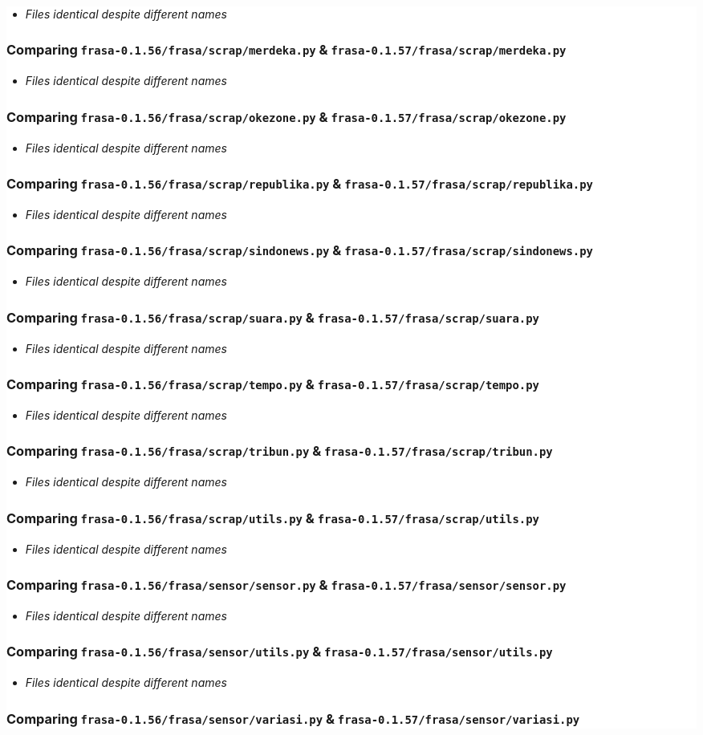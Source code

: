  * *Files identical despite different names*

### Comparing `frasa-0.1.56/frasa/scrap/merdeka.py` & `frasa-0.1.57/frasa/scrap/merdeka.py`

 * *Files identical despite different names*

### Comparing `frasa-0.1.56/frasa/scrap/okezone.py` & `frasa-0.1.57/frasa/scrap/okezone.py`

 * *Files identical despite different names*

### Comparing `frasa-0.1.56/frasa/scrap/republika.py` & `frasa-0.1.57/frasa/scrap/republika.py`

 * *Files identical despite different names*

### Comparing `frasa-0.1.56/frasa/scrap/sindonews.py` & `frasa-0.1.57/frasa/scrap/sindonews.py`

 * *Files identical despite different names*

### Comparing `frasa-0.1.56/frasa/scrap/suara.py` & `frasa-0.1.57/frasa/scrap/suara.py`

 * *Files identical despite different names*

### Comparing `frasa-0.1.56/frasa/scrap/tempo.py` & `frasa-0.1.57/frasa/scrap/tempo.py`

 * *Files identical despite different names*

### Comparing `frasa-0.1.56/frasa/scrap/tribun.py` & `frasa-0.1.57/frasa/scrap/tribun.py`

 * *Files identical despite different names*

### Comparing `frasa-0.1.56/frasa/scrap/utils.py` & `frasa-0.1.57/frasa/scrap/utils.py`

 * *Files identical despite different names*

### Comparing `frasa-0.1.56/frasa/sensor/sensor.py` & `frasa-0.1.57/frasa/sensor/sensor.py`

 * *Files identical despite different names*

### Comparing `frasa-0.1.56/frasa/sensor/utils.py` & `frasa-0.1.57/frasa/sensor/utils.py`

 * *Files identical despite different names*

### Comparing `frasa-0.1.56/frasa/sensor/variasi.py` & `frasa-0.1.57/frasa/sensor/variasi.py`
